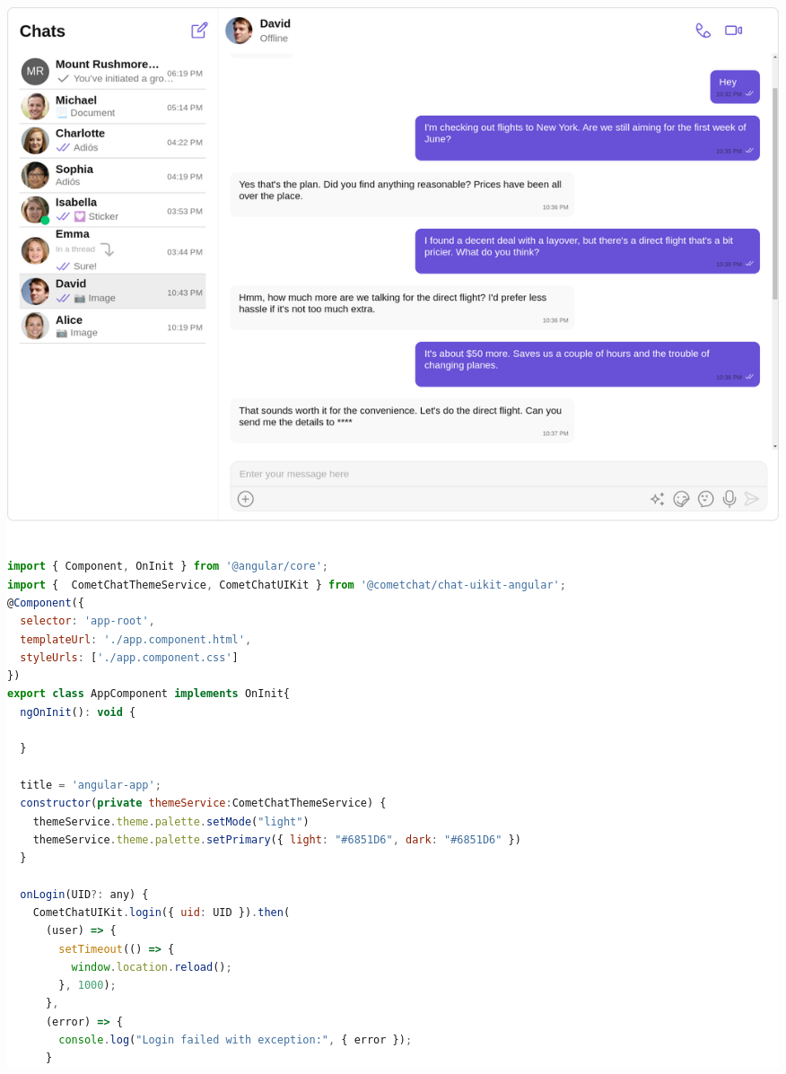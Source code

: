 ![](../assets/theming_custom_web_screens.png)

<Tabs>

<TabItem value="typescript" label="app.component.ts">

```javascript

import { Component, OnInit } from '@angular/core';
import {  CometChatThemeService, CometChatUIKit } from '@cometchat/chat-uikit-angular';
@Component({
  selector: 'app-root',
  templateUrl: './app.component.html',
  styleUrls: ['./app.component.css']
})
export class AppComponent implements OnInit{
  ngOnInit(): void {

  }

  title = 'angular-app';
  constructor(private themeService:CometChatThemeService) {
    themeService.theme.palette.setMode("light")
    themeService.theme.palette.setPrimary({ light: "#6851D6", dark: "#6851D6" })
  }

  onLogin(UID?: any) {
    CometChatUIKit.login({ uid: UID }).then(
      (user) => {
        setTimeout(() => {
          window.location.reload();
        }, 1000);
      },
      (error) => {
        console.log("Login failed with exception:", { error });
      }
```